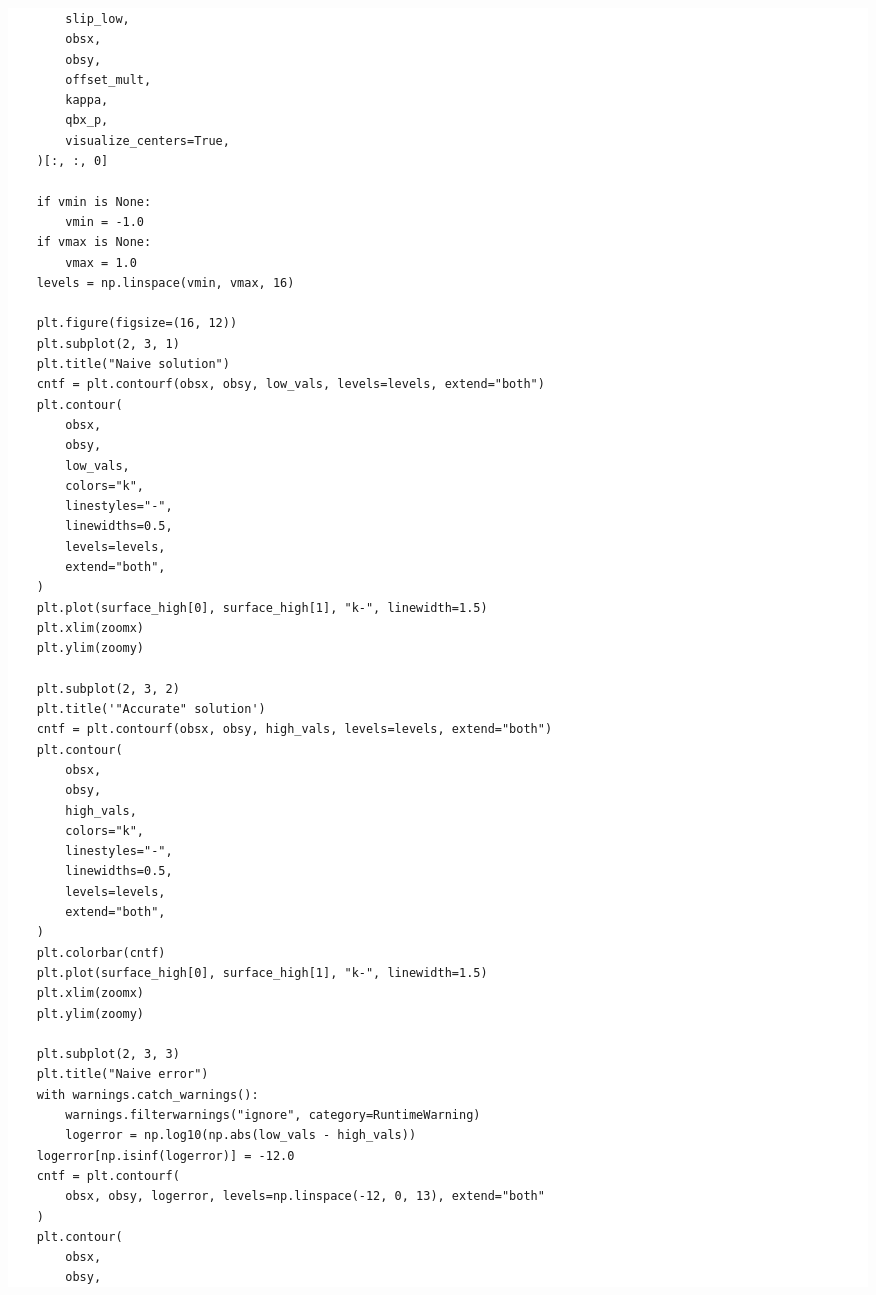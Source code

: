 ```{code-cell} ipython3
        slip_low,
        obsx,
        obsy,
        offset_mult,
        kappa,
        qbx_p,
        visualize_centers=True,
    )[:, :, 0]

    if vmin is None:
        vmin = -1.0
    if vmax is None:
        vmax = 1.0
    levels = np.linspace(vmin, vmax, 16)

    plt.figure(figsize=(16, 12))
    plt.subplot(2, 3, 1)
    plt.title("Naive solution")
    cntf = plt.contourf(obsx, obsy, low_vals, levels=levels, extend="both")
    plt.contour(
        obsx,
        obsy,
        low_vals,
        colors="k",
        linestyles="-",
        linewidths=0.5,
        levels=levels,
        extend="both",
    )
    plt.plot(surface_high[0], surface_high[1], "k-", linewidth=1.5)
    plt.xlim(zoomx)
    plt.ylim(zoomy)

    plt.subplot(2, 3, 2)
    plt.title('"Accurate" solution')
    cntf = plt.contourf(obsx, obsy, high_vals, levels=levels, extend="both")
    plt.contour(
        obsx,
        obsy,
        high_vals,
        colors="k",
        linestyles="-",
        linewidths=0.5,
        levels=levels,
        extend="both",
    )
    plt.colorbar(cntf)
    plt.plot(surface_high[0], surface_high[1], "k-", linewidth=1.5)
    plt.xlim(zoomx)
    plt.ylim(zoomy)

    plt.subplot(2, 3, 3)
    plt.title("Naive error")
    with warnings.catch_warnings():
        warnings.filterwarnings("ignore", category=RuntimeWarning)
        logerror = np.log10(np.abs(low_vals - high_vals))
    logerror[np.isinf(logerror)] = -12.0
    cntf = plt.contourf(
        obsx, obsy, logerror, levels=np.linspace(-12, 0, 13), extend="both"
    )
    plt.contour(
        obsx,
        obsy,
```